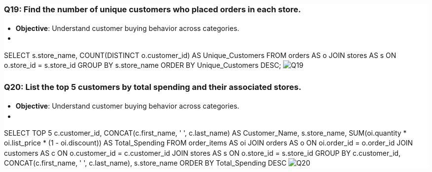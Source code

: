 
### Q19: Find the number of unique customers who placed orders in each store.
- **Objective**: Understand customer buying behavior across categories.
- 
SELECT 
    s.store_name,
    COUNT(DISTINCT o.customer_id) AS Unique_Customers
FROM 
    orders AS o
JOIN 
    stores AS s
ON 
    o.store_id = s.store_id
GROUP BY 
    s.store_name
ORDER BY 
    Unique_Customers DESC;
![Q19](https://github.com/user-attachments/assets/8ac15e54-0351-4e95-9abc-ac473c576124)


### Q20: List the top 5 customers by total spending and their associated stores.
- **Objective**: Understand customer buying behavior across categories.
- 
SELECT TOP 5
    c.customer_id,
    CONCAT(c.first_name, ' ', c.last_name) AS Customer_Name,
    s.store_name,
    SUM(oi.quantity * oi.list_price * (1 - oi.discount)) AS Total_Spending
FROM 
    order_items AS oi
JOIN 
    orders AS o
ON 
    oi.order_id = o.order_id
JOIN 
    customers AS c
ON 
    o.customer_id = c.customer_id
JOIN 
    stores AS s
ON 
    o.store_id = s.store_id
GROUP BY 
    c.customer_id, 
    CONCAT(c.first_name, ' ', c.last_name),
    s.store_name
ORDER BY 
    Total_Spending DESC
![Q20](https://github.com/user-attachments/assets/2d4d1658-9d23-469d-9a8f-72639d9650f8)
